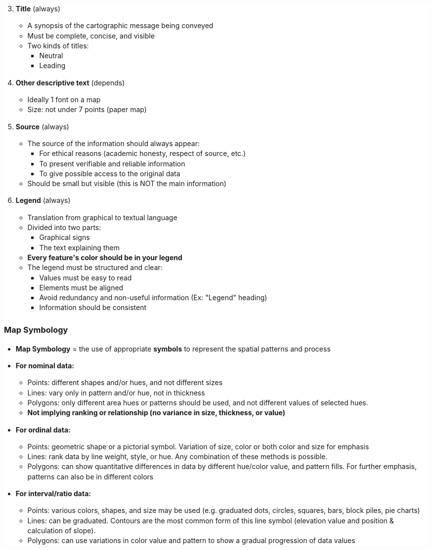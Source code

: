 3. **Title** (always) 
    - A synopsis of the cartographic message being conveyed
    - Must be complete, concise, and visible
    - Two kinds of titles:
        - Neutral
        - Leading

4. **Other descriptive text** (depends)
    - Ideally 1 font on a map
    - Size: not under 7 points (paper map)

5. **Source** (always)
    - The source of the information should always appear:
        - For ethical reasons (academic honesty, respect of source, etc.)
        - To present verifiable and reliable information
        - To give possible access to the original data
    - Should be small but visible (this is NOT the main information)

6. **Legend** (always)
    - Translation from graphical to textual language
    - Divided into two parts:
        - Graphical signs
        - The text explaining them
    - **Every feature's color should be in your legend**
    - The legend must be structured and clear:
        - Values must be easy to read
        - Elements must be aligned
        - Avoid redundancy and non-useful information (Ex: "Legend" heading)
        - Information should be consistent

### Map Symbology
- **Map Symbology** = the use of appropriate **symbols** to represent the spatial patterns and process

- **For nominal data:**
    - Points: different shapes and/or hues, and not different sizes
    - Lines: vary only in pattern and/or hue, not in thickness
    - Polygons: only different area hues or patterns should be used, and not different values of selected hues.
    - **Not implying ranking or relationship (no variance in size, thickness, or value)**

- **For ordinal data:**
    - Points: geometric shape or a pictorial symbol. Variation of size, color or both color and size for emphasis
    - Lines: rank data by line weight, style, or hue. Any combination of these methods is possible.
    - Polygons: can show quantitative differences in data by different hue/color value, and pattern fills. For further emphasis, patterns can also be in different colors

- **For interval/ratio data:**
    - Points: various colors, shapes, and size may be used (e.g. graduated dots, circles, squares, bars, block piles, pie charts)
    - Lines: can be graduated. Contours are the most common form of this line symbol (elevation value and position & calculation of slope).
    - Polygons: can use variations in color value and pattern to show a gradual progression of data values

